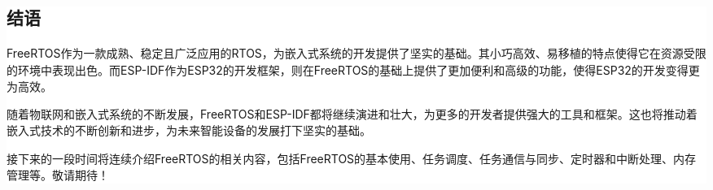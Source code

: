 ## 结语

FreeRTOS作为一款成熟、稳定且广泛应用的RTOS，为嵌入式系统的开发提供了坚实的基础。其小巧高效、易移植的特点使得它在资源受限的环境中表现出色。而ESP-IDF作为ESP32的开发框架，则在FreeRTOS的基础上提供了更加便利和高级的功能，使得ESP32的开发变得更为高效。

随着物联网和嵌入式系统的不断发展，FreeRTOS和ESP-IDF都将继续演进和壮大，为更多的开发者提供强大的工具和框架。这也将推动着嵌入式技术的不断创新和进步，为未来智能设备的发展打下坚实的基础。

接下来的一段时间将连续介绍FreeRTOS的相关内容，包括FreeRTOS的基本使用、任务调度、任务通信与同步、定时器和中断处理、内存管理等。敬请期待！
